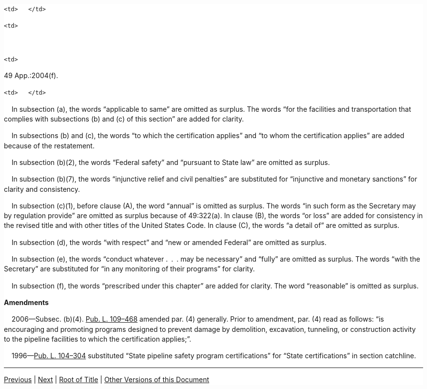     <td>   </td>

  </tr>

  <tr>

    <td> 

   </td>

    <td> 

49 App.:2004(f).  </td>

    <td>   </td>

  </tr>

</table>

    In subsection (a), the words “applicable to same” are omitted as surplus. The words “for the facilities and transportation that complies with subsections (b) and (c) of this section” are added for clarity.

    In subsections (b) and (c), the words “to which the certification applies” and “to whom the certification applies” are added because of the restatement.

    In subsection (b)(2), the words “Federal safety” and “pursuant to State law” are omitted as surplus.

    In subsection (b)(7), the words “injunctive relief and civil penalties” are substituted for “injunctive and monetary sanctions” for clarity and consistency.

    In subsection (c)(1), before clause (A), the word “annual” is omitted as surplus. The words “in such form as the Secretary may by regulation provide” are omitted as surplus because of 49:322(a). In clause (B), the words “or loss” are added for consistency in the revised title and with other titles of the United States Code. In clause (C), the words “a detail of” are omitted as surplus.

    In subsection (d), the words “with respect” and “new or amended Federal” are omitted as surplus.

    In subsection (e), the words “conduct whatever . . . may be necessary” and “fully” are omitted as surplus. The words “with the Secretary” are substituted for “in any monitoring of their programs” for clarity.

    In subsection (f), the words “prescribed under this chapter” are added for clarity. The word “reasonable” is omitted as surplus.

 __Amendments__ 

    2006—Subsec. (b)(4). [Pub. L. 109–468][/us/pl/109/468] amended par. (4) generally. Prior to amendment, par. (4) read as follows: “is encouraging and promoting programs designed to prevent damage by demolition, excavation, tunneling, or construction activity to the pipeline facilities to which the certification applies;”.

    1996—[Pub. L. 104–304][/us/pl/104/304] substituted “State pipeline safety program certifications” for “State certifications” in section catchline.

----------

[Previous](./../../../../..//us/usc/t49/stVIII/ch601/m__us_usc_t49_s60104.md) | [Next](./../../../../..//us/usc/t49/stVIII/ch601/m__us_usc_t49_s60106.md) | [Root of Title](./../../../../../) | [Other Versions of this Document](https://publicdocs.github.io/go/links?ns=uslm&ref=%2Fus%2Fusc%2Ft49%2Fs60105)


[/us/usc/t49/s60107/d/1/C]: https://publicdocs.github.io/go/links?ns=uslm&ref=%2Fus%2Fusc%2Ft49%2Fs60107%2Fd%2F1%2FC
[/us/usc/t49/s60117]: https://publicdocs.github.io/go/links?ns=uslm&ref=%2Fus%2Fusc%2Ft49%2Fs60117
[/us/pl/103/272/s1/e]: https://publicdocs.github.io/go/links?ns=uslm&ref=%2Fus%2Fpl%2F103%2F272%2Fs1%2Fe
[/us/stat/108/1309]: https://publicdocs.github.io/go/links?ns=uslm&ref=%2Fus%2Fstat%2F108%2F1309
[/us/pl/104/304/s20/a]: https://publicdocs.github.io/go/links?ns=uslm&ref=%2Fus%2Fpl%2F104%2F304%2Fs20%2Fa
[/us/stat/110/3804]: https://publicdocs.github.io/go/links?ns=uslm&ref=%2Fus%2Fstat%2F110%2F3804
[/us/pl/109/468/s2/b/1]: https://publicdocs.github.io/go/links?ns=uslm&ref=%2Fus%2Fpl%2F109%2F468%2Fs2%2Fb%2F1
[/us/stat/120/3487]: https://publicdocs.github.io/go/links?ns=uslm&ref=%2Fus%2Fstat%2F120%2F3487
[/us/pl/109/468]: https://publicdocs.github.io/go/links?ns=uslm&ref=%2Fus%2Fpl%2F109%2F468
[/us/pl/104/304]: https://publicdocs.github.io/go/links?ns=uslm&ref=%2Fus%2Fpl%2F104%2F304